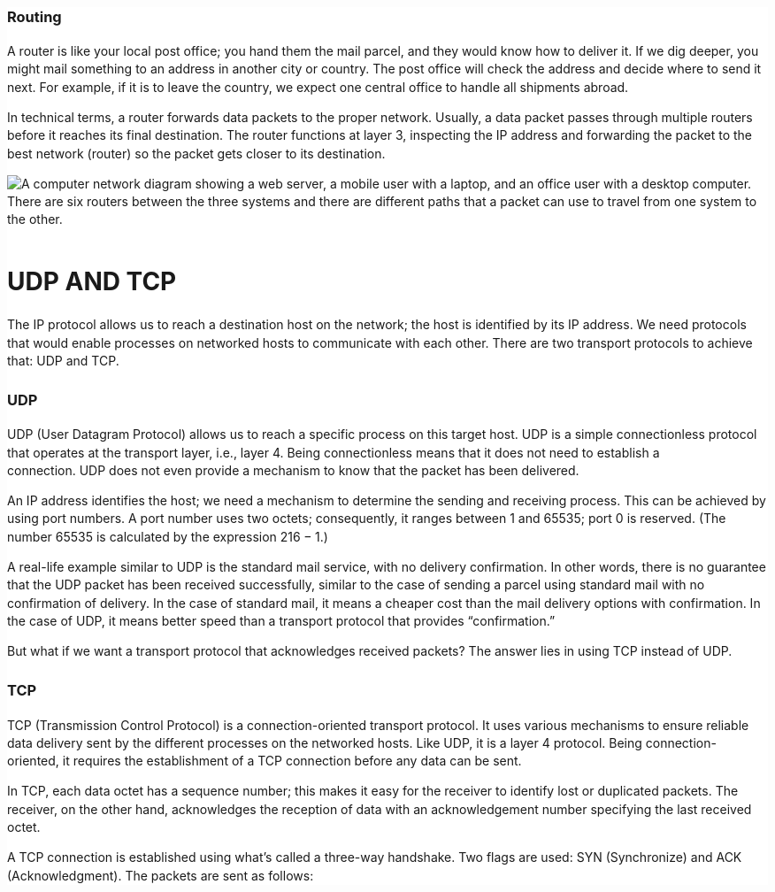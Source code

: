 ### Routing

A router is like your local post office; you hand them the mail parcel, and they would know how to deliver it. If we dig deeper, you might mail something to an address in another city or country. The post office will check the address and decide where to send it next. For example, if it is to leave the country, we expect one central office to handle all shipments abroad.

In technical terms, a router forwards data packets to the proper network. Usually, a data packet passes through multiple routers before it reaches its final destination. The router functions at layer 3, inspecting the IP address and forwarding the packet to the best network (router) so the packet gets closer to its destination.

![A computer network diagram showing a web server, a mobile user with a laptop, and an office user with a desktop computer. There are six routers between the three systems and there are different paths that a packet can use to travel from one system to the other.](https://tryhackme-images.s3.amazonaws.com/user-uploads/5f04259cf9bf5b57aed2c476/room-content/5f04259cf9bf5b57aed2c476-1719848991082.svg)

# UDP AND TCP

The IP protocol allows us to reach a destination host on the network; the host is identified by its IP address. We need protocols that would enable processes on networked hosts to communicate with each other. There are two transport protocols to achieve that: UDP and TCP.

### UDP

UDP (User Datagram Protocol) allows us to reach a specific process on this target host. UDP is a simple connectionless protocol that operates at the transport layer, i.e., layer 4. Being connectionless means that it does not need to establish a connection. UDP does not even provide a mechanism to know that the packet has been delivered.

An IP address identifies the host; we need a mechanism to determine the sending and receiving process. This can be achieved by using port numbers. A port number uses two octets; consequently, it ranges between 1 and 65535; port 0 is reserved. (The number 65535 is calculated by the expression 216 − 1.)

A real-life example similar to UDP is the standard mail service, with no delivery confirmation. In other words, there is no guarantee that the UDP packet has been received successfully, similar to the case of sending a parcel using standard mail with no confirmation of delivery. In the case of standard mail, it means a cheaper cost than the mail delivery options with confirmation. In the case of UDP, it means better speed than a transport protocol that provides “confirmation.”

But what if we want a transport protocol that acknowledges received packets? The answer lies in using TCP instead of UDP.

### TCP

TCP (Transmission Control Protocol) is a connection-oriented transport protocol. It uses various mechanisms to ensure reliable data delivery sent by the different processes on the networked hosts. Like UDP, it is a layer 4 protocol. Being connection-oriented, it requires the establishment of a TCP connection before any data can be sent.

In TCP, each data octet has a sequence number; this makes it easy for the receiver to identify lost or duplicated packets. The receiver, on the other hand, acknowledges the reception of data with an acknowledgement number specifying the last received octet.

A TCP connection is established using what’s called a three-way handshake. Two flags are used: SYN (Synchronize) and ACK (Acknowledgment). The packets are sent as follows:
